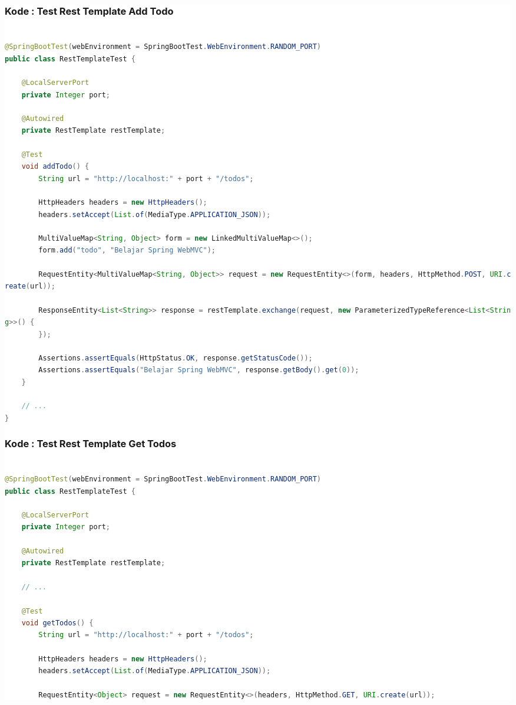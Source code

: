 ### Kode : Test Rest Template Add Todo

```java

@SpringBootTest(webEnvironment = SpringBootTest.WebEnvironment.RANDOM_PORT)
public class RestTemplateTest {

    @LocalServerPort
    private Integer port;

    @Autowired
    private RestTemplate restTemplate;

    @Test
    void addTodo() {
        String url = "http://localhost:" + port + "/todos";

        HttpHeaders headers = new HttpHeaders();
        headers.setAccept(List.of(MediaType.APPLICATION_JSON));

        MultiValueMap<String, Object> form = new LinkedMultiValueMap<>();
        form.add("todo", "Belajar Spring WebMVC");

        RequestEntity<MultiValueMap<String, Object>> request = new RequestEntity<>(form, headers, HttpMethod.POST, URI.create(url));

        ResponseEntity<List<String>> response = restTemplate.exchange(request, new ParameterizedTypeReference<List<String>>() {
        });

        Assertions.assertEquals(HttpStatus.OK, response.getStatusCode());
        Assertions.assertEquals("Belajar Spring WebMVC", response.getBody().get(0));
    }

    // ...
}
```

### Kode : Test Rest Template Get Todos

```java

@SpringBootTest(webEnvironment = SpringBootTest.WebEnvironment.RANDOM_PORT)
public class RestTemplateTest {

    @LocalServerPort
    private Integer port;

    @Autowired
    private RestTemplate restTemplate;

    // ...

    @Test
    void getTodos() {
        String url = "http://localhost:" + port + "/todos";

        HttpHeaders headers = new HttpHeaders();
        headers.setAccept(List.of(MediaType.APPLICATION_JSON));

        RequestEntity<Object> request = new RequestEntity<>(headers, HttpMethod.GET, URI.create(url));

```